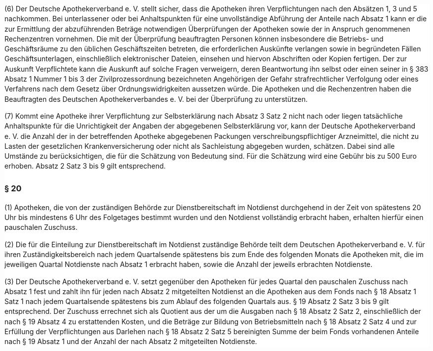 (6) Der Deutsche Apothekerverband e. V. stellt sicher, dass die
Apotheken ihren Verpflichtungen nach den Absätzen 1, 3 und 5
nachkommen. Bei unterlassener oder bei Anhaltspunkten für eine
unvollständige Abführung der Anteile nach Absatz 1 kann er die zur
Ermittlung der abzuführenden Beträge notwendigen Überprüfungen der
Apotheken sowie der in Anspruch genommenen Rechenzentren vornehmen.
Die mit der Überprüfung beauftragten Personen können insbesondere die
Betriebs- und Geschäftsräume zu den üblichen Geschäftszeiten betreten,
die erforderlichen Auskünfte verlangen sowie in begründeten Fällen
Geschäftsunterlagen, einschließlich elektronischer Dateien, einsehen
und hiervon Abschriften oder Kopien fertigen. Der zur Auskunft
Verpflichtete kann die Auskunft auf solche Fragen verweigern, deren
Beantwortung ihn selbst oder einen seiner in § 383 Absatz 1 Nummer 1
bis 3 der Zivilprozessordnung bezeichneten Angehörigen der Gefahr
strafrechtlicher Verfolgung oder eines Verfahrens nach dem Gesetz über
Ordnungswidrigkeiten aussetzen würde. Die Apotheken und die
Rechenzentren haben die Beauftragten des Deutschen Apothekerverbandes
e. V. bei der Überprüfung zu unterstützen.

(7) Kommt eine Apotheke ihrer Verpflichtung zur Selbsterklärung nach
Absatz 3 Satz 2 nicht nach oder liegen tatsächliche Anhaltspunkte für
die Unrichtigkeit der Angaben der abgegebenen Selbsterklärung vor,
kann der Deutsche Apothekerverband e. V. die Anzahl der in der
betreffenden Apotheke abgegebenen Packungen verschreibungspflichtiger
Arzneimittel, die nicht zu Lasten der gesetzlichen Krankenversicherung
oder nicht als Sachleistung abgegeben wurden, schätzen. Dabei sind
alle Umstände zu berücksichtigen, die für die Schätzung von Bedeutung
sind. Für die Schätzung wird eine Gebühr bis zu 500 Euro erhoben.
Absatz 2 Satz 3 bis 9 gilt entsprechend.


### § 20

(1) Apotheken, die von der zuständigen Behörde zur Dienstbereitschaft
im Notdienst durchgehend in der Zeit von spätestens 20 Uhr bis
mindestens 6 Uhr des Folgetages bestimmt wurden und den Notdienst
vollständig erbracht haben, erhalten hierfür einen pauschalen
Zuschuss.

(2) Die für die Einteilung zur Dienstbereitschaft im Notdienst
zuständige Behörde teilt dem Deutschen Apothekerverband e. V. für
ihren Zuständigkeitsbereich nach jedem Quartalsende spätestens bis zum
Ende des folgenden Monats die Apotheken mit, die im jeweiligen Quartal
Notdienste nach Absatz 1 erbracht haben, sowie die Anzahl der jeweils
erbrachten Notdienste.

(3) Der Deutsche Apothekerverband e. V. setzt gegenüber den Apotheken
für jedes Quartal den pauschalen Zuschuss nach Absatz 1 fest und zahlt
ihn für jeden nach Absatz 2 mitgeteilten Notdienst an die Apotheken
aus dem Fonds nach § 18 Absatz 1 Satz 1 nach jedem Quartalsende
spätestens bis zum Ablauf des folgenden Quartals aus. § 19 Absatz 2
Satz 3 bis 9 gilt entsprechend. Der Zuschuss errechnet sich als
Quotient aus der um die Ausgaben nach § 18 Absatz 2 Satz 2,
einschließlich der nach § 19 Absatz 4 zu erstattenden Kosten, und die
Beträge zur Bildung von Betriebsmitteln nach § 18 Absatz 2 Satz 4 und
zur Erfüllung der Verpflichtungen aus Darlehen nach § 18 Absatz 2 Satz
5 bereinigten Summe der beim Fonds vorhandenen Anteile nach § 19
Absatz 1 und der Anzahl der nach Absatz 2 mitgeteilten Notdienste.
